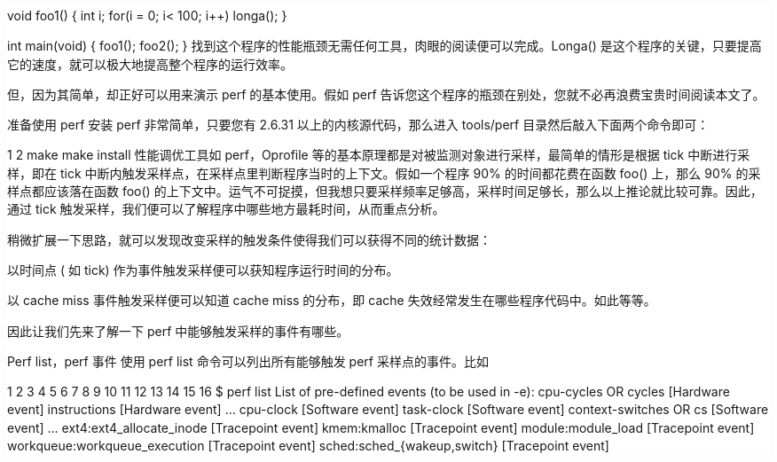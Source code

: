 void foo1()
{
  int i;
  for(i = 0; i< 100; i++)
     longa();
}
 
int main(void)
{
  foo1();
  foo2();
}
找到这个程序的性能瓶颈无需任何工具，肉眼的阅读便可以完成。Longa() 是这个程序的关键，只要提高它的速度，就可以极大地提高整个程序的运行效率。

但，因为其简单，却正好可以用来演示 perf 的基本使用。假如 perf 告诉您这个程序的瓶颈在别处，您就不必再浪费宝贵时间阅读本文了。

准备使用 perf
安装 perf 非常简单，只要您有 2.6.31 以上的内核源代码，那么进入 tools/perf 目录然后敲入下面两个命令即可：

1
2
make
make install
性能调优工具如 perf，Oprofile 等的基本原理都是对被监测对象进行采样，最简单的情形是根据 tick 中断进行采样，即在 tick 中断内触发采样点，在采样点里判断程序当时的上下文。假如一个程序 90% 的时间都花费在函数 foo() 上，那么 90% 的采样点都应该落在函数 foo() 的上下文中。运气不可捉摸，但我想只要采样频率足够高，采样时间足够长，那么以上推论就比较可靠。因此，通过 tick 触发采样，我们便可以了解程序中哪些地方最耗时间，从而重点分析。

稍微扩展一下思路，就可以发现改变采样的触发条件使得我们可以获得不同的统计数据：

以时间点 ( 如 tick) 作为事件触发采样便可以获知程序运行时间的分布。

以 cache miss 事件触发采样便可以知道 cache miss 的分布，即 cache 失效经常发生在哪些程序代码中。如此等等。

因此让我们先来了解一下 perf 中能够触发采样的事件有哪些。

Perf list，perf 事件
使用 perf list 命令可以列出所有能够触发 perf 采样点的事件。比如

1
2
3
4
5
6
7
8
9
10
11
12
13
14
15
16
$ perf list
 List of pre-defined events (to be used in -e):
 cpu-cycles OR cycles [Hardware event]
 instructions [Hardware event]
…
 cpu-clock [Software event]
 task-clock [Software event]
 context-switches OR cs [Software event]
…
 ext4:ext4_allocate_inode [Tracepoint event]
 kmem:kmalloc [Tracepoint event]
 module:module_load [Tracepoint event]
 workqueue:workqueue_execution [Tracepoint event]
 sched:sched_{wakeup,switch} [Tracepoint event]